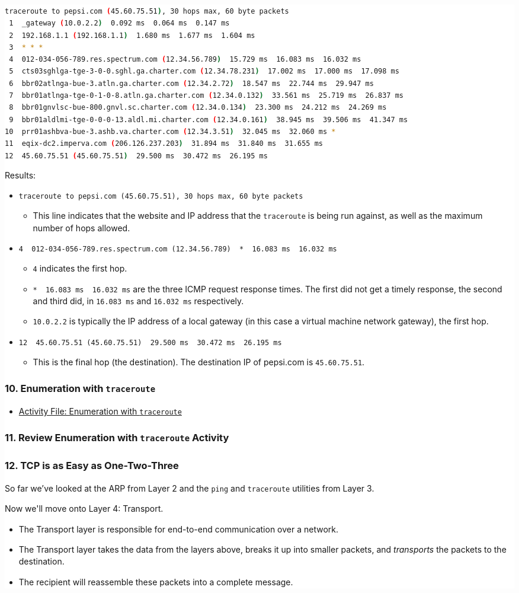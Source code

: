   ```bash
  traceroute to pepsi.com (45.60.75.51), 30 hops max, 60 byte packets
   1  _gateway (10.0.2.2)  0.092 ms  0.064 ms  0.147 ms
   2  192.168.1.1 (192.168.1.1)  1.680 ms  1.677 ms  1.604 ms
   3  * * *
   4  012-034-056-789.res.spectrum.com (12.34.56.789)  15.729 ms  16.083 ms  16.032 ms
   5  cts03sghlga-tge-3-0-0.sghl.ga.charter.com (12.34.78.231)  17.002 ms  17.000 ms  17.098 ms
   6  bbr02atlnga-bue-3.atln.ga.charter.com (12.34.2.72)  18.547 ms  22.744 ms  29.947 ms
   7  bbr01atlnga-tge-0-1-0-8.atln.ga.charter.com (12.34.0.132)  33.561 ms  25.719 ms  26.837 ms
   8  bbr01gnvlsc-bue-800.gnvl.sc.charter.com (12.34.0.134)  23.300 ms  24.212 ms  24.269 ms
   9  bbr01aldlmi-tge-0-0-0-13.aldl.mi.charter.com (12.34.0.161)  38.945 ms  39.506 ms  41.347 ms
  10  prr01ashbva-bue-3.ashb.va.charter.com (12.34.3.51)  32.045 ms  32.060 ms *
  11  eqix-dc2.imperva.com (206.126.237.203)  31.894 ms  31.840 ms  31.655 ms
  12  45.60.75.51 (45.60.75.51)  29.500 ms  30.472 ms  26.195 ms
  ```

Results:

  - `traceroute to pepsi.com (45.60.75.51), 30 hops max, 60 byte packets`
    - This line indicates that the website and IP address that the `traceroute` is being run against, as well as the maximum number of hops allowed.

  - `4  012-034-056-789.res.spectrum.com (12.34.56.789)  *  16.083 ms  16.032 ms`

    - `4` indicates the first hop.

    - `*  16.083 ms  16.032 ms` are the three ICMP request response times. The first did not get a timely response, the second and third did, in `16.083 ms` and `16.032 ms` respectively.

    - `10.0.2.2`  is typically the IP address of a local gateway (in this case a virtual machine network gateway), the first hop.

  -  `12  45.60.75.51 (45.60.75.51)  29.500 ms  30.472 ms  26.195 ms`

      - This is the final hop (the destination). The destination IP of pepsi.com is `45.60.75.51`.


### 10. Enumeration with `traceroute`


- [Activity File: Enumeration with `traceroute`](Activities/11_Enumeration_with_traceroute/readme.md)


### 11. Review Enumeration with `traceroute` Activity


### 12. TCP is as Easy as One-Two-Three

So far we’ve looked at the ARP from Layer 2 and the `ping` and `traceroute` utilities from Layer 3.

Now we'll move onto Layer 4: Transport.

- The Transport layer is responsible for end-to-end communication over a network.

 - The Transport layer takes the data from the layers above, breaks it up into smaller packets, and *transports* the packets to the destination.

 - The recipient will reassemble these packets into a complete message.
